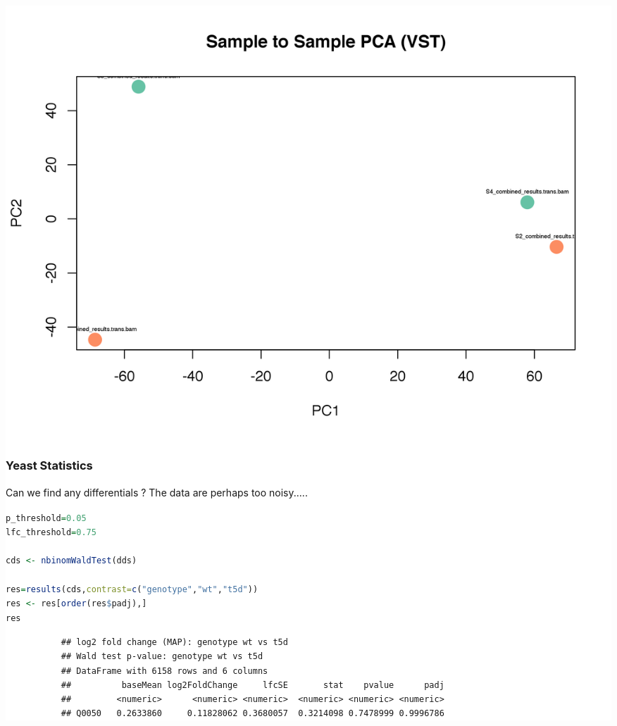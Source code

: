 ![](nanopore_drna_seq_files/figure-markdown_github/unnamed-chunk-12-1.png)

### Yeast Statistics

Can we find any differentials ? The data are perhaps too noisy.....

``` r
p_threshold=0.05
lfc_threshold=0.75

cds <- nbinomWaldTest(dds)

res=results(cds,contrast=c("genotype","wt","t5d"))
res <- res[order(res$padj),]
res
```

               ## log2 fold change (MAP): genotype wt vs t5d 
               ## Wald test p-value: genotype wt vs t5d 
               ## DataFrame with 6158 rows and 6 columns
               ##          baseMean log2FoldChange     lfcSE       stat    pvalue      padj
               ##         <numeric>      <numeric> <numeric>  <numeric> <numeric> <numeric>
               ## Q0050   0.2633860     0.11828062 0.3680057  0.3214098 0.7478999 0.9996786